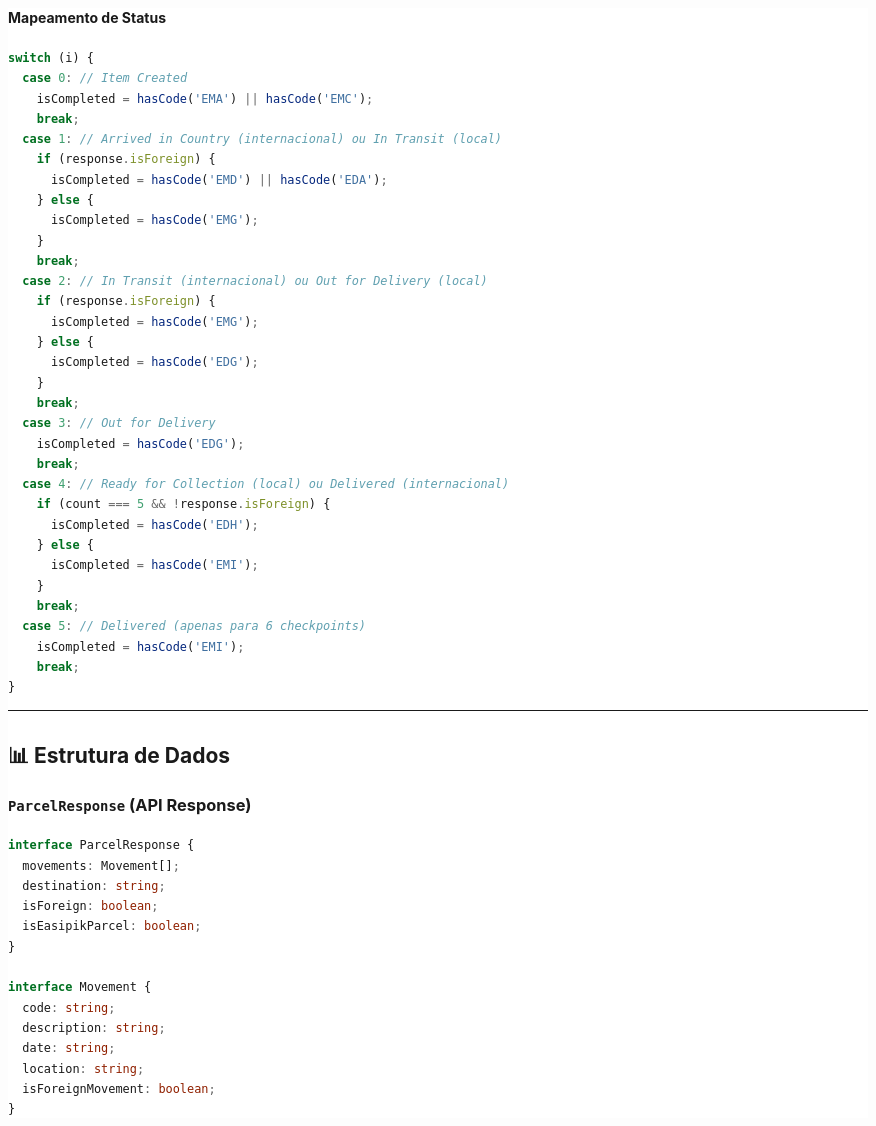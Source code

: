 #### Mapeamento de Status

```typescript
switch (i) {
  case 0: // Item Created
    isCompleted = hasCode('EMA') || hasCode('EMC');
    break;
  case 1: // Arrived in Country (internacional) ou In Transit (local)
    if (response.isForeign) {
      isCompleted = hasCode('EMD') || hasCode('EDA');
    } else {
      isCompleted = hasCode('EMG');
    }
    break;
  case 2: // In Transit (internacional) ou Out for Delivery (local)
    if (response.isForeign) {
      isCompleted = hasCode('EMG');
    } else {
      isCompleted = hasCode('EDG');
    }
    break;
  case 3: // Out for Delivery
    isCompleted = hasCode('EDG');
    break;
  case 4: // Ready for Collection (local) ou Delivered (internacional)
    if (count === 5 && !response.isForeign) {
      isCompleted = hasCode('EDH');
    } else {
      isCompleted = hasCode('EMI');
    }
    break;
  case 5: // Delivered (apenas para 6 checkpoints)
    isCompleted = hasCode('EMI');
    break;
}
```

---

## 📊 Estrutura de Dados

### `ParcelResponse` (API Response)
```typescript
interface ParcelResponse {
  movements: Movement[];
  destination: string;
  isForeign: boolean;
  isEasipikParcel: boolean;
}

interface Movement {
  code: string;
  description: string;
  date: string;
  location: string;
  isForeignMovement: boolean;
}
```
